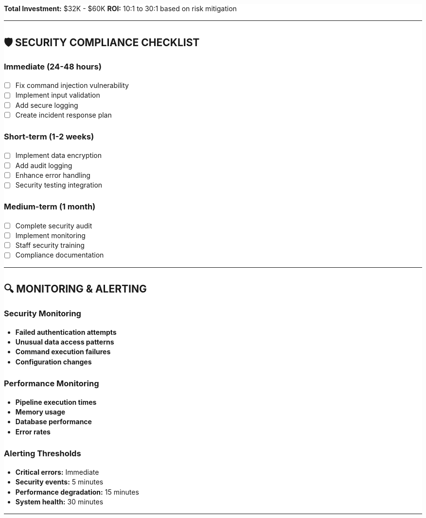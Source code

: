 **Total Investment:** $32K - $60K
**ROI:** 10:1 to 30:1 based on risk mitigation

---

## 🛡️ SECURITY COMPLIANCE CHECKLIST

### Immediate (24-48 hours)
- [ ] Fix command injection vulnerability
- [ ] Implement input validation
- [ ] Add secure logging
- [ ] Create incident response plan

### Short-term (1-2 weeks)
- [ ] Implement data encryption
- [ ] Add audit logging
- [ ] Enhance error handling
- [ ] Security testing integration

### Medium-term (1 month)
- [ ] Complete security audit
- [ ] Implement monitoring
- [ ] Staff security training
- [ ] Compliance documentation

---

## 🔍 MONITORING & ALERTING

### Security Monitoring
- **Failed authentication attempts**
- **Unusual data access patterns**
- **Command execution failures**
- **Configuration changes**

### Performance Monitoring
- **Pipeline execution times**
- **Memory usage**
- **Database performance**
- **Error rates**

### Alerting Thresholds
- **Critical errors:** Immediate
- **Security events:** 5 minutes
- **Performance degradation:** 15 minutes
- **System health:** 30 minutes

---
